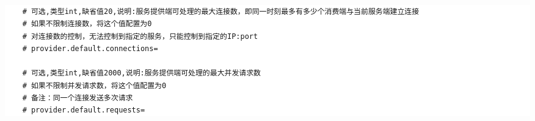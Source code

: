 		# 可选,类型int,缺省值20,说明:服务提供端可处理的最大连接数，即同一时刻最多有多少个消费端与当前服务端建立连接
		# 如果不限制连接数，将这个值配置为0
		# 对连接数的控制，无法控制到指定的服务，只能控制到指定的IP:port
		# provider.default.connections=
		
		# 可选,类型int,缺省值2000,说明:服务提供端可处理的最大并发请求数
		# 如果不限制并发请求数，将这个值配置为0
		# 备注：同一个连接发送多次请求
		# provider.default.requests= 

